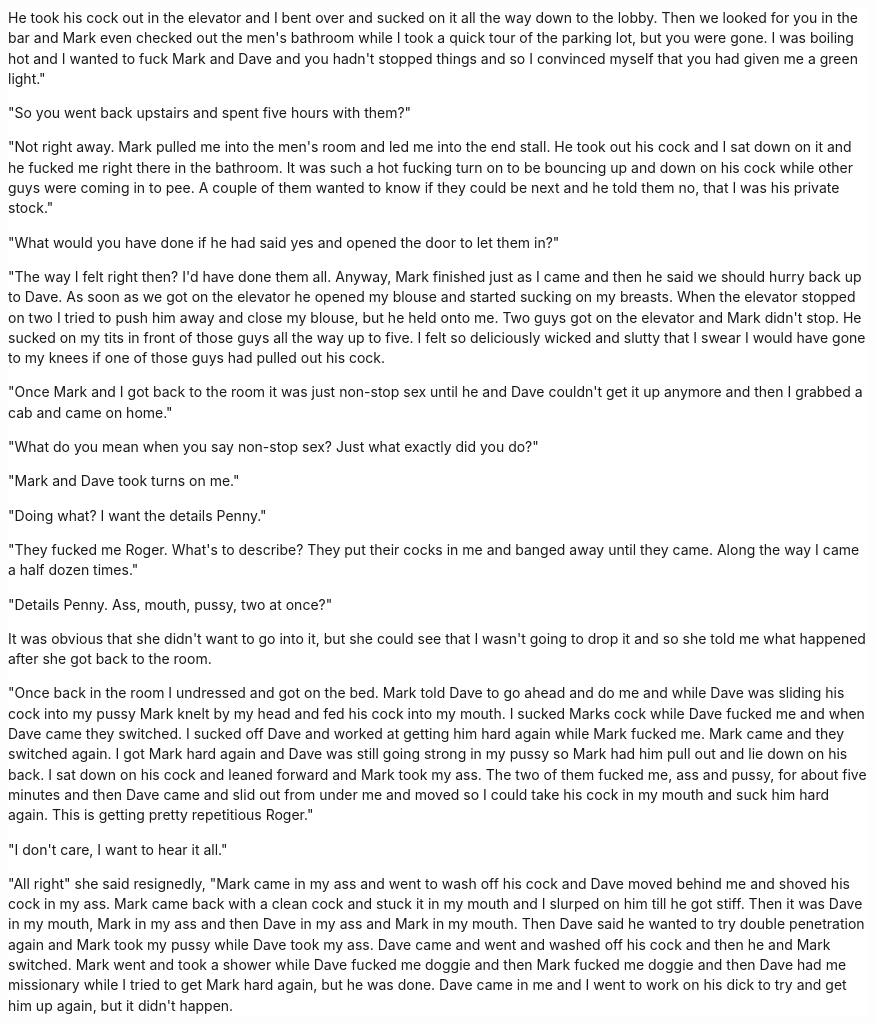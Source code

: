  He took his cock out in the elevator and I bent over and sucked on it all the way down to the lobby. Then we looked for you in the bar and Mark even checked out the men's bathroom while I took a quick tour of the parking lot, but you were gone. I was boiling hot and I wanted to fuck Mark and Dave and you hadn't stopped things and so I convinced myself that you had given me a green light." 

 "So you went back upstairs and spent five hours with them?" 

 "Not right away. Mark pulled me into the men's room and led me into the end stall. He took out his cock and I sat down on it and he fucked me right there in the bathroom. It was such a hot fucking turn on to be bouncing up and down on his cock while other guys were coming in to pee. A couple of them wanted to know if they could be next and he told them no, that I was his private stock." 

 "What would you have done if he had said yes and opened the door to let them in?" 

 "The way I felt right then? I'd have done them all. Anyway, Mark finished just as I came and then he said we should hurry back up to Dave. As soon as we got on the elevator he opened my blouse and started sucking on my breasts. When the elevator stopped on two I tried to push him away and close my blouse, but he held onto me. Two guys got on the elevator and Mark didn't stop. He sucked on my tits in front of those guys all the way up to five. I felt so deliciously wicked and slutty that I swear I would have gone to my knees if one of those guys had pulled out his cock. 

 "Once Mark and I got back to the room it was just non-stop sex until he and Dave couldn't get it up anymore and then I grabbed a cab and came on home." 

 "What do you mean when you say non-stop sex? Just what exactly did you do?" 

 "Mark and Dave took turns on me." 

 "Doing what? I want the details Penny." 

 "They fucked me Roger. What's to describe? They put their cocks in me and banged away until they came. Along the way I came a half dozen times." 

 "Details Penny. Ass, mouth, pussy, two at once?" 

 It was obvious that she didn't want to go into it, but she could see that I wasn't going to drop it and so she told me what happened after she got back to the room. 

 "Once back in the room I undressed and got on the bed. Mark told Dave to go ahead and do me and while Dave was sliding his cock into my pussy Mark knelt by my head and fed his cock into my mouth. I sucked Marks cock while Dave fucked me and when Dave came they switched. I sucked off Dave and worked at getting him hard again while Mark fucked me. Mark came and they switched again. I got Mark hard again and Dave was still going strong in my pussy so Mark had him pull out and lie down on his back. I sat down on his cock and leaned forward and Mark took my ass. The two of them fucked me, ass and pussy, for about five minutes and then Dave came and slid out from under me and moved so I could take his cock in my mouth and suck him hard again. This is getting pretty repetitious Roger." 

 "I don't care, I want to hear it all." 

 "All right" she said resignedly, "Mark came in my ass and went to wash off his cock and Dave moved behind me and shoved his cock in my ass. Mark came back with a clean cock and stuck it in my mouth and I slurped on him till he got stiff. Then it was Dave in my mouth, Mark in my ass and then Dave in my ass and Mark in my mouth. Then Dave said he wanted to try double penetration again and Mark took my pussy while Dave took my ass. Dave came and went and washed off his cock and then he and Mark switched. Mark went and took a shower while Dave fucked me doggie and then Mark fucked me doggie and then Dave had me missionary while I tried to get Mark hard again, but he was done. Dave came in me and I went to work on his dick to try and get him up again, but it didn't happen. 

